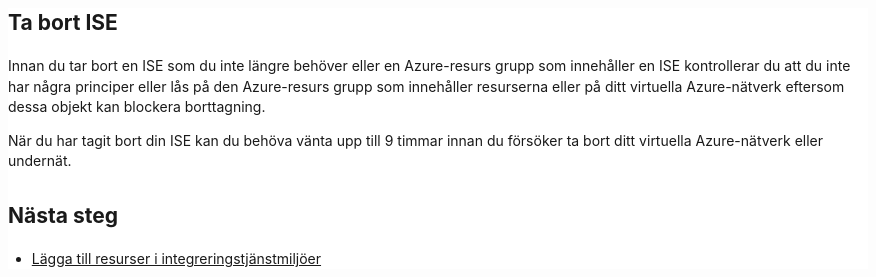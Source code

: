 <a name="delete-ise"></a>

## <a name="delete-ise"></a>Ta bort ISE

Innan du tar bort en ISE som du inte längre behöver eller en Azure-resurs grupp som innehåller en ISE kontrollerar du att du inte har några principer eller lås på den Azure-resurs grupp som innehåller resurserna eller på ditt virtuella Azure-nätverk eftersom dessa objekt kan blockera borttagning.

När du har tagit bort din ISE kan du behöva vänta upp till 9 timmar innan du försöker ta bort ditt virtuella Azure-nätverk eller undernät.

## <a name="next-steps"></a>Nästa steg

* [Lägga till resurser i integreringstjänstmiljöer](../logic-apps/add-artifacts-integration-service-environment-ise.md)
